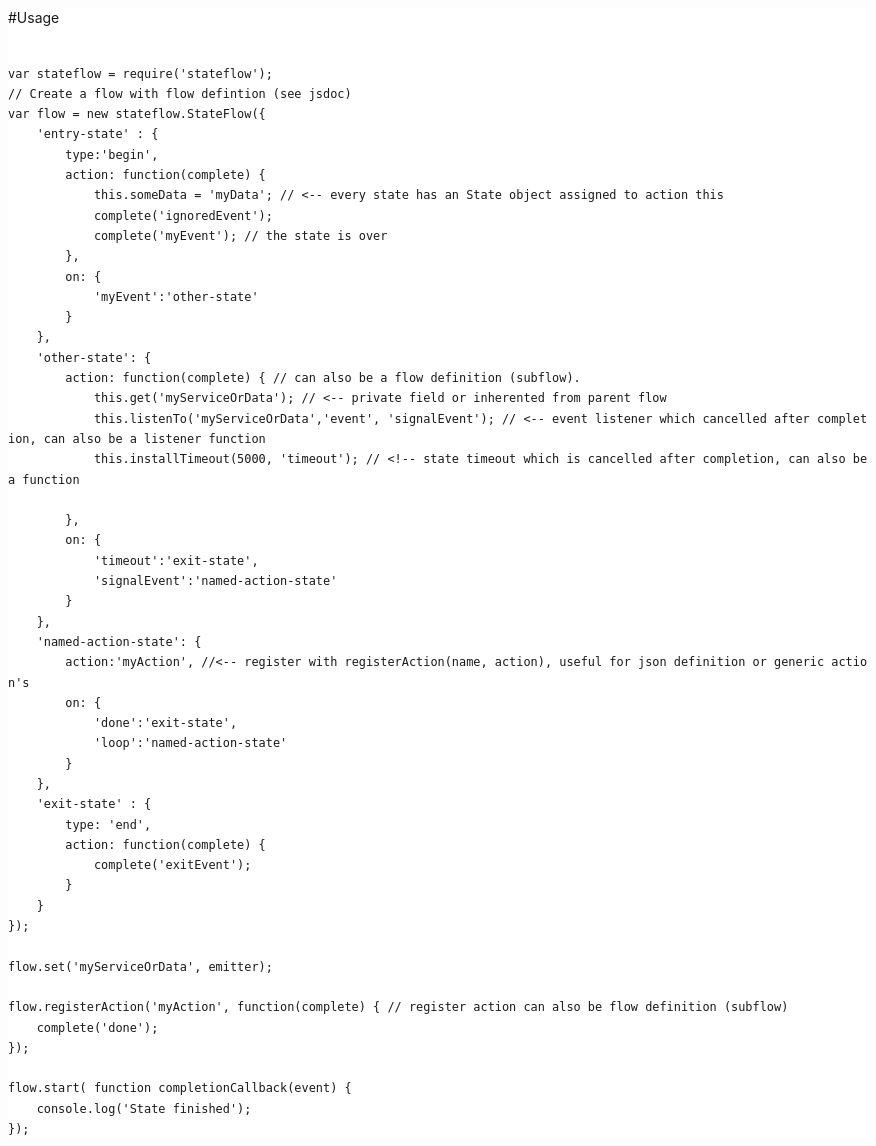 #Usage
```

var stateflow = require('stateflow');
// Create a flow with flow defintion (see jsdoc)
var flow = new stateflow.StateFlow({
	'entry-state' : {
		type:'begin',
		action: function(complete) {
			this.someData = 'myData'; // <-- every state has an State object assigned to action this
			complete('ignoredEvent');
			complete('myEvent'); // the state is over
		},
		on: {
			'myEvent':'other-state'
		}
	},
	'other-state': {
		action: function(complete) { // can also be a flow definition (subflow).
			this.get('myServiceOrData'); // <-- private field or inherented from parent flow
			this.listenTo('myServiceOrData','event', 'signalEvent'); // <-- event listener which cancelled after completion, can also be a listener function
			this.installTimeout(5000, 'timeout'); // <!-- state timeout which is cancelled after completion, can also be a function
			
		},
		on: {
			'timeout':'exit-state',
			'signalEvent':'named-action-state'
		}
	},
	'named-action-state': {
		action:'myAction', //<-- register with registerAction(name, action), useful for json definition or generic action's
		on: {
			'done':'exit-state',
			'loop':'named-action-state'
		}
	},
	'exit-state' : {
		type: 'end',
		action: function(complete) {
			complete('exitEvent');
		}
	}
});

flow.set('myServiceOrData', emitter);

flow.registerAction('myAction', function(complete) { // register action can also be flow definition (subflow)
	complete('done');
});

flow.start( function completionCallback(event) {
	console.log('State finished');
});
```
